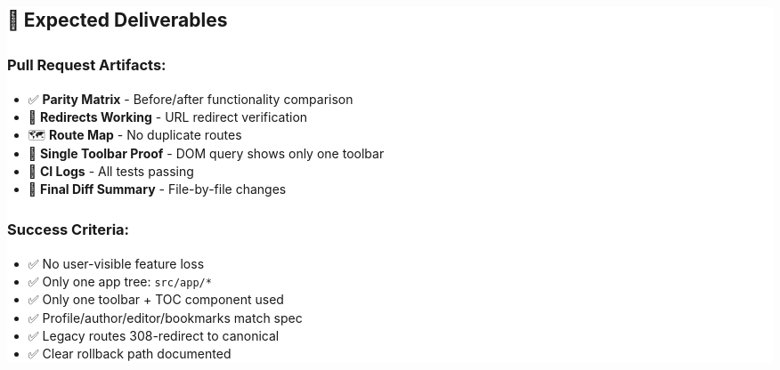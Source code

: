 
## 🎁 Expected Deliverables

### Pull Request Artifacts:
- ✅ **Parity Matrix** - Before/after functionality comparison
- 🔀 **Redirects Working** - URL redirect verification
- 🗺️ **Route Map** - No duplicate routes
- 🧰 **Single Toolbar Proof** - DOM query shows only one toolbar
- 🧪 **CI Logs** - All tests passing
- 🧾 **Final Diff Summary** - File-by-file changes

### Success Criteria:
- ✅ No user-visible feature loss
- ✅ Only one app tree: `src/app/*`
- ✅ Only one toolbar + TOC component used
- ✅ Profile/author/editor/bookmarks match spec
- ✅ Legacy routes 308-redirect to canonical
- ✅ Clear rollback path documented
